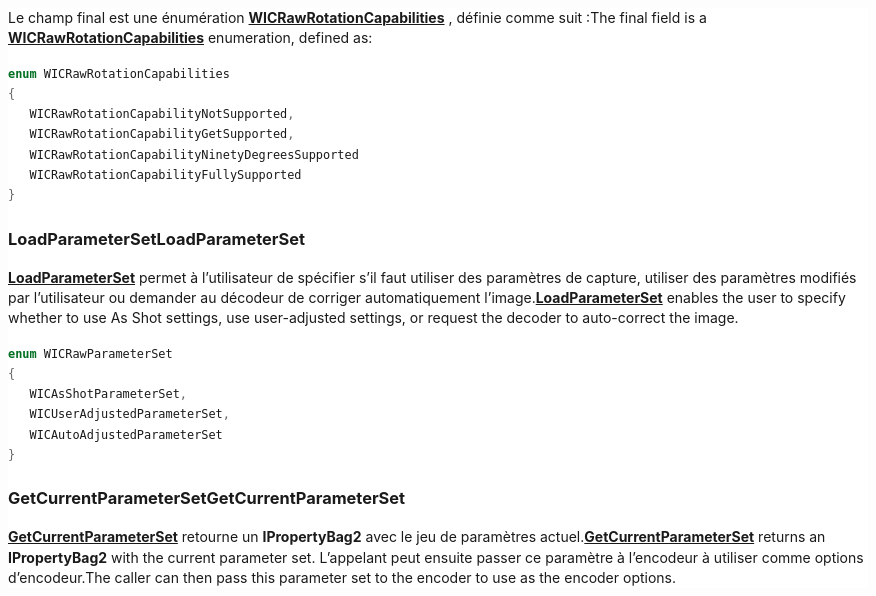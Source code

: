 

<span data-ttu-id="647c6-138">Le champ final est une énumération [**WICRawRotationCapabilities**](/windows/desktop/api/Wincodec/ne-wincodec-wicrawrotationcapabilities) , définie comme suit :</span><span class="sxs-lookup"><span data-stu-id="647c6-138">The final field is a [**WICRawRotationCapabilities**](/windows/desktop/api/Wincodec/ne-wincodec-wicrawrotationcapabilities) enumeration, defined as:</span></span>


```C++
enum WICRawRotationCapabilities                    
{
   WICRawRotationCapabilityNotSupported,
   WICRawRotationCapabilityGetSupported,
   WICRawRotationCapabilityNinetyDegreesSupported
   WICRawRotationCapabilityFullySupported
}
```



### <a name="loadparameterset"></a><span data-ttu-id="647c6-139">LoadParameterSet</span><span class="sxs-lookup"><span data-stu-id="647c6-139">LoadParameterSet</span></span>

<span data-ttu-id="647c6-140">[**LoadParameterSet**](/windows/desktop/api/Wincodec/nf-wincodec-iwicdevelopraw-loadparameterset) permet à l’utilisateur de spécifier s’il faut utiliser des paramètres de capture, utiliser des paramètres modifiés par l’utilisateur ou demander au décodeur de corriger automatiquement l’image.</span><span class="sxs-lookup"><span data-stu-id="647c6-140">[**LoadParameterSet**](/windows/desktop/api/Wincodec/nf-wincodec-iwicdevelopraw-loadparameterset) enables the user to specify whether to use As Shot settings, use user-adjusted settings, or request the decoder to auto-correct the image.</span></span>


```C++
enum WICRawParameterSet
{
   WICAsShotParameterSet,
   WICUserAdjustedParameterSet,
   WICAutoAdjustedParameterSet
}
```



### <a name="getcurrentparameterset"></a><span data-ttu-id="647c6-141">GetCurrentParameterSet</span><span class="sxs-lookup"><span data-stu-id="647c6-141">GetCurrentParameterSet</span></span>

<span data-ttu-id="647c6-142">[**GetCurrentParameterSet**](/windows/desktop/api/Wincodec/nf-wincodec-iwicdevelopraw-getcurrentparameterset) retourne un **IPropertyBag2** avec le jeu de paramètres actuel.</span><span class="sxs-lookup"><span data-stu-id="647c6-142">[**GetCurrentParameterSet**](/windows/desktop/api/Wincodec/nf-wincodec-iwicdevelopraw-getcurrentparameterset) returns an **IPropertyBag2** with the current parameter set.</span></span> <span data-ttu-id="647c6-143">L’appelant peut ensuite passer ce paramètre à l’encodeur à utiliser comme options d’encodeur.</span><span class="sxs-lookup"><span data-stu-id="647c6-143">The caller can then pass this parameter set to the encoder to use as the encoder options.</span></span>

